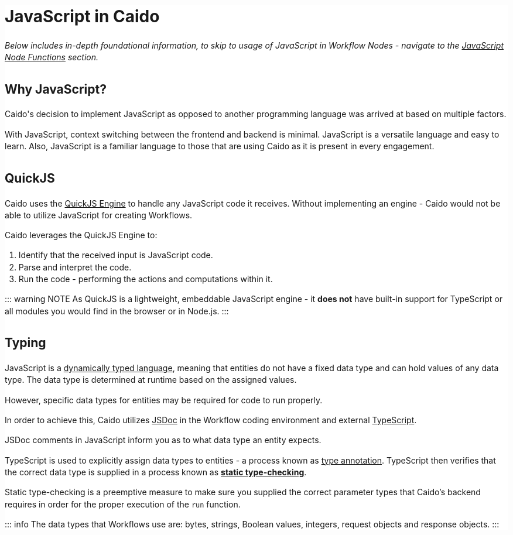 # JavaScript in Caido

_Below includes in-depth foundational information, to skip to usage of JavaScript in Workflow Nodes - navigate to the [JavaScript Node Functions](#javascript-node-functions) section._

## Why JavaScript?

Caido's decision to implement JavaScript as opposed to another programming language was arrived at based on multiple factors.

With JavaScript, context switching between the frontend and backend is minimal. JavaScript is a versatile language and easy to learn. Also, JavaScript is a familiar language to those that are using Caido as it is present in every engagement.

## QuickJS

Caido uses the [QuickJS Engine](https://github.com/bellard/quickjs) to handle any JavaScript code it receives. Without implementing an engine - Caido would not be able to utilize JavaScript for creating Workflows.

Caido leverages the QuickJS Engine to:

1. Identify that the received input is JavaScript code.
2. Parse and interpret the code.
3. Run the code - performing the actions and computations within it.

::: warning NOTE
As QuickJS is a lightweight, embeddable JavaScript engine - it **does not** have built-in support for TypeScript or all modules you would find in the browser or in Node.js.
:::

## Typing

JavaScript is a [dynamically typed language](https://developer.mozilla.org/en-US/docs/Glossary/Dynamic_typing), meaning that entities do not have a fixed data type and can hold values of any data type. The data type is determined at runtime based on the assigned values.

However, specific data types for entities may be required for code to run properly.

In order to achieve this, Caido utilizes [JSDoc](#jsdoc) in the Workflow coding environment and external [TypeScript](#typescript).

JSDoc comments in JavaScript inform you as to what data type an entity expects.

TypeScript is used to explicitly assign data types to entities - a process known as [type annotation](https://www.typescriptlang.org/docs/handbook/2/everyday-types.html#functions). TypeScript then verifies that the correct data type is supplied in a process known as **[static type-checking](https://www.typescriptlang.org/docs/handbook/2/basic-types.html#static-type-checking)**.

Static type-checking is a preemptive measure to make sure you supplied the correct parameter types that Caido’s backend requires in order for the proper execution of the `run` function.

::: info
The data types that Workflows use are: bytes, strings, Boolean values, integers, request objects and response objects.
:::
